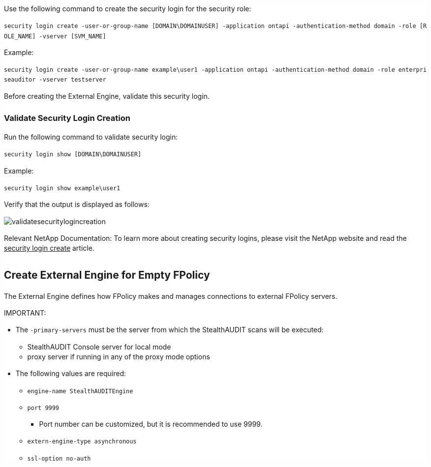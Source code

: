 Use the following command to create the security login for the security role:

```
security login create ‑user-or-group-name [DOMAIN\DOMAINUSER] ‑application ontapi ‑authentication‑method domain ‑role [ROLE_NAME] ‑vserver [SVM_NAME]
```

Example:

```
security login create ‑user-or-group-name example\user1 ‑application ontapi ‑authentication‑method domain ‑role enterpriseauditor ‑vserver testserver
```

Before creating the External Engine, validate this security login.

### Validate Security Login Creation

Run the following command to validate security login:

```
security login show [DOMAIN\DOMAINUSER]
```

Example:

```
security login show example\user1
```

Verify that the output is displayed as follows:

![validatesecuritylogincreation](/img/product_docs/activitymonitor/config/netappcmode/validatesecuritylogincreation.webp)

Relevant NetApp Documentation: To learn more about creating security logins, please visit the NetApp
website and read the
[security login create](https://library.netapp.com/ecmdocs/ECMP12452955/html/security/login/create.html)
article.

## Create External Engine for Empty FPolicy

The External Engine defines how FPolicy makes and manages connections to external FPolicy servers.

IMPORTANT:

- The `-primary-servers` must be the server from which the StealthAUDIT scans will be executed:

    - StealthAUDIT Console server for local mode
    - proxy server if running in any of the proxy mode options

- The following values are required:

    - `engine-name StealthAUDITEngine`
    - `port 9999`

        - Port number can be customized, but it is recommended to use 9999.

    - `extern-engine-type asynchronous`
    - `ssl-option no-auth`
